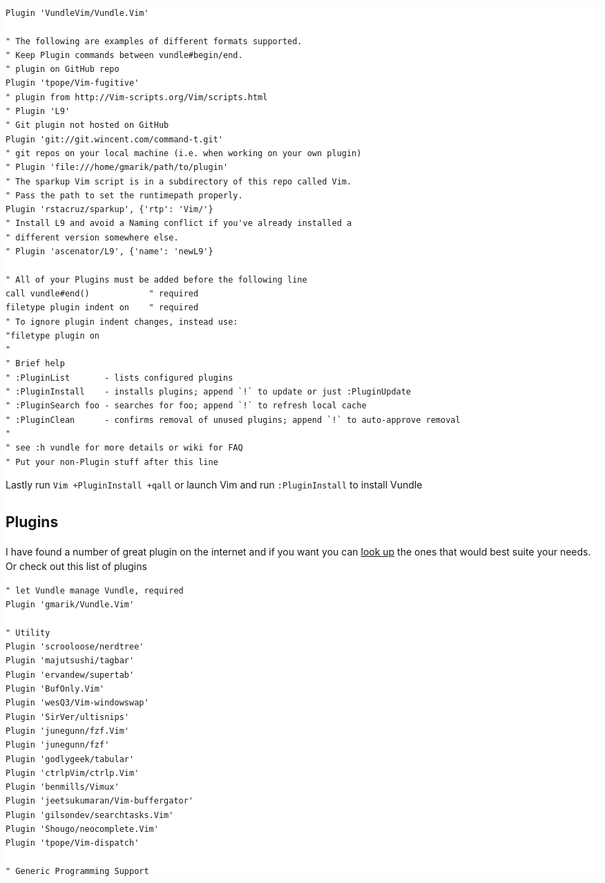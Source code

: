 ```
Plugin 'VundleVim/Vundle.Vim'

" The following are examples of different formats supported.
" Keep Plugin commands between vundle#begin/end.
" plugin on GitHub repo
Plugin 'tpope/Vim-fugitive'
" plugin from http://Vim-scripts.org/Vim/scripts.html
" Plugin 'L9'
" Git plugin not hosted on GitHub
Plugin 'git://git.wincent.com/command-t.git'
" git repos on your local machine (i.e. when working on your own plugin)
" Plugin 'file:///home/gmarik/path/to/plugin'
" The sparkup Vim script is in a subdirectory of this repo called Vim.
" Pass the path to set the runtimepath properly.
Plugin 'rstacruz/sparkup', {'rtp': 'Vim/'}
" Install L9 and avoid a Naming conflict if you've already installed a
" different version somewhere else.
" Plugin 'ascenator/L9', {'name': 'newL9'}

" All of your Plugins must be added before the following line
call vundle#end()            " required
filetype plugin indent on    " required
" To ignore plugin indent changes, instead use:
"filetype plugin on
"
" Brief help
" :PluginList       - lists configured plugins
" :PluginInstall    - installs plugins; append `!` to update or just :PluginUpdate
" :PluginSearch foo - searches for foo; append `!` to refresh local cache
" :PluginClean      - confirms removal of unused plugins; append `!` to auto-approve removal
"
" see :h vundle for more details or wiki for FAQ
" Put your non-Plugin stuff after this line
```

Lastly run `Vim +PluginInstall +qall` or launch Vim and run `:PluginInstall` to install Vundle


## Plugins

I have found a number of great plugin on the internet and if you want you can [look up](https://Vimawesome.com/) the ones that would best suite your needs.  Or check out this list of plugins
```
" let Vundle manage Vundle, required
Plugin 'gmarik/Vundle.Vim'

" Utility
Plugin 'scrooloose/nerdtree'
Plugin 'majutsushi/tagbar'
Plugin 'ervandew/supertab'
Plugin 'BufOnly.Vim'
Plugin 'wesQ3/Vim-windowswap'
Plugin 'SirVer/ultisnips'
Plugin 'junegunn/fzf.Vim'
Plugin 'junegunn/fzf'
Plugin 'godlygeek/tabular'
Plugin 'ctrlpVim/ctrlp.Vim'
Plugin 'benmills/Vimux'
Plugin 'jeetsukumaran/Vim-buffergator'
Plugin 'gilsondev/searchtasks.Vim'
Plugin 'Shougo/neocomplete.Vim'
Plugin 'tpope/Vim-dispatch'

" Generic Programming Support
```